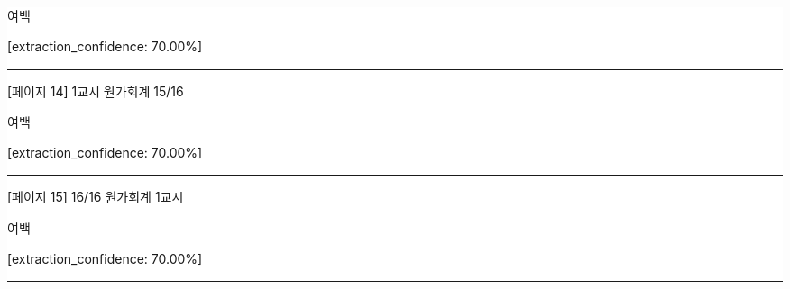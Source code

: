 여백

[extraction_confidence: 70.00%]

---

[페이지 14]
1교시			원가회계			15/16

여백

[extraction_confidence: 70.00%]

---

[페이지 15]
16/16			원가회계			1교시

여백

[extraction_confidence: 70.00%]

---
